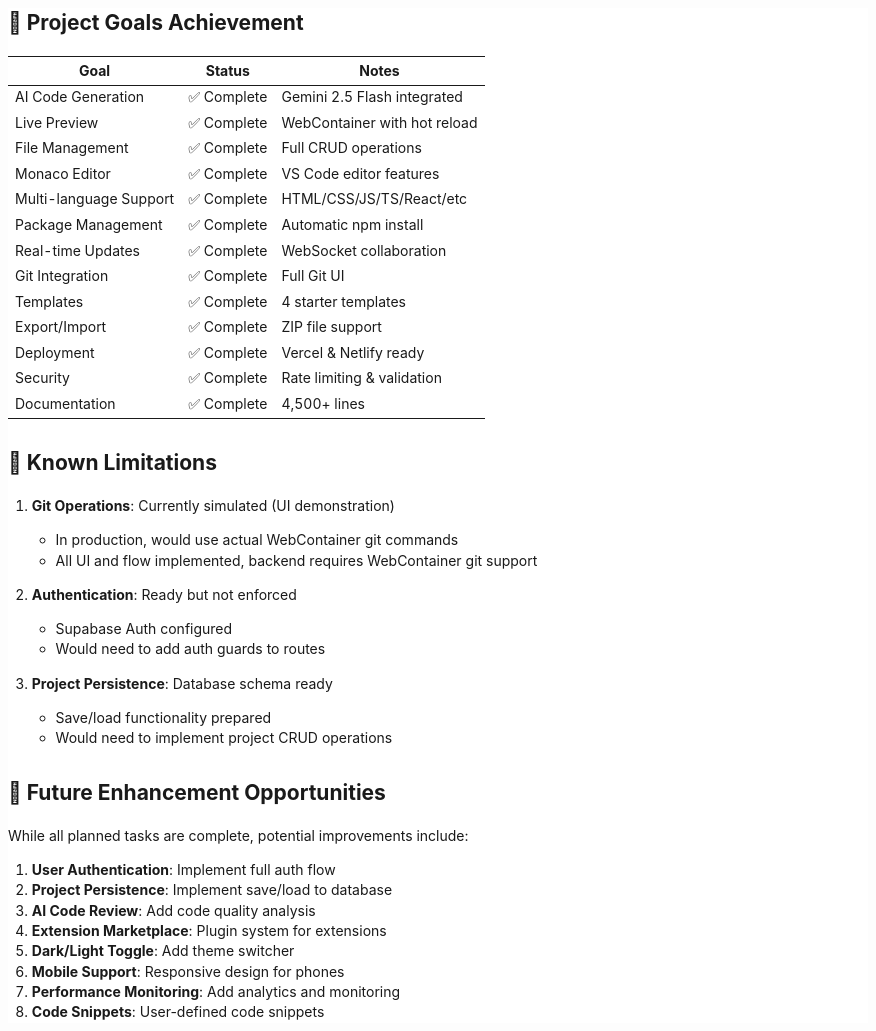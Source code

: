 ## 🎯 Project Goals Achievement

| Goal | Status | Notes |
|------|--------|-------|
| AI Code Generation | ✅ Complete | Gemini 2.5 Flash integrated |
| Live Preview | ✅ Complete | WebContainer with hot reload |
| File Management | ✅ Complete | Full CRUD operations |
| Monaco Editor | ✅ Complete | VS Code editor features |
| Multi-language Support | ✅ Complete | HTML/CSS/JS/TS/React/etc |
| Package Management | ✅ Complete | Automatic npm install |
| Real-time Updates | ✅ Complete | WebSocket collaboration |
| Git Integration | ✅ Complete | Full Git UI |
| Templates | ✅ Complete | 4 starter templates |
| Export/Import | ✅ Complete | ZIP file support |
| Deployment | ✅ Complete | Vercel & Netlify ready |
| Security | ✅ Complete | Rate limiting & validation |
| Documentation | ✅ Complete | 4,500+ lines |

## 🚧 Known Limitations

1. **Git Operations**: Currently simulated (UI demonstration)
   - In production, would use actual WebContainer git commands
   - All UI and flow implemented, backend requires WebContainer git support

2. **Authentication**: Ready but not enforced
   - Supabase Auth configured
   - Would need to add auth guards to routes

3. **Project Persistence**: Database schema ready
   - Save/load functionality prepared
   - Would need to implement project CRUD operations

## 🔮 Future Enhancement Opportunities

While all planned tasks are complete, potential improvements include:

1. **User Authentication**: Implement full auth flow
2. **Project Persistence**: Implement save/load to database
3. **AI Code Review**: Add code quality analysis
4. **Extension Marketplace**: Plugin system for extensions
5. **Dark/Light Toggle**: Add theme switcher
6. **Mobile Support**: Responsive design for phones
7. **Performance Monitoring**: Add analytics and monitoring
8. **Code Snippets**: User-defined code snippets
